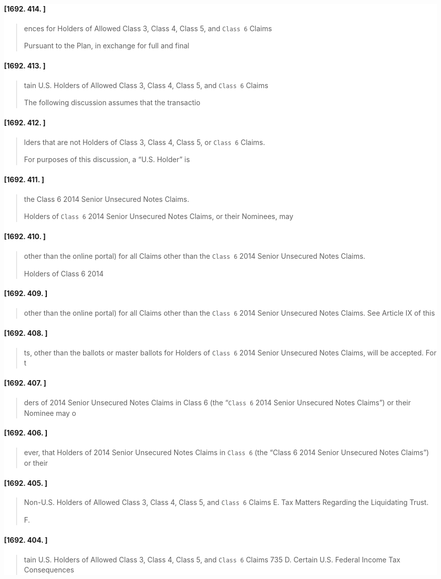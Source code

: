 #### [1692. 414. ]
> ences for Holders of Allowed Class 3, Class 4, Class 5, and `Class 6` Claims
> 
> Pursuant to the Plan, in exchange for full and final

#### [1692. 413. ]
> tain U.S. Holders of Allowed Class 3, Class 4, Class 5, and `Class 6` Claims
> 
> The following discussion assumes that the transactio

#### [1692. 412. ]
> lders that are not Holders of Class 3, Class 4, Class 5, or `Class 6` Claims.
> 
> For purposes of this discussion, a “U.S. Holder” is

#### [1692. 411. ]
>  the Class 6 2014 Senior Unsecured Notes Claims.
> 
> Holders of `Class 6` 2014 Senior Unsecured Notes Claims, or their Nominees, may

#### [1692. 410. ]
> other than the online portal\) for all Claims other than the `Class 6` 2014 Senior Unsecured Notes Claims.
> 
> Holders of Class 6 2014

#### [1692. 409. ]
> other than the online portal\) for all Claims other than the `Class 6` 2014 Senior Unsecured Notes Claims. See Article IX of this

#### [1692. 408. ]
> ts, other than the ballots or master ballots for Holders of `Class 6` 2014 Senior Unsecured Notes Claims, will be accepted. For t

#### [1692. 407. ]
> ders of 2014 Senior Unsecured Notes Claims in Class 6 \(the “`Class 6` 2014 Senior Unsecured Notes Claims”\) or their Nominee may o

#### [1692. 406. ]
> ever, that Holders of 2014 Senior Unsecured Notes Claims in `Class 6` \(the “Class 6 2014 Senior Unsecured Notes Claims”\) or their

#### [1692. 405. ]
>  Non-U.S. Holders of Allowed Class 3, Class 4, Class 5, and `Class 6` Claims E. Tax Matters Regarding the Liquidating Trust.
> 
>  F.

#### [1692. 404. ]
> tain U.S. Holders of Allowed Class 3, Class 4, Class 5, and `Class 6` Claims 735 D. Certain U.S. Federal Income Tax Consequences
